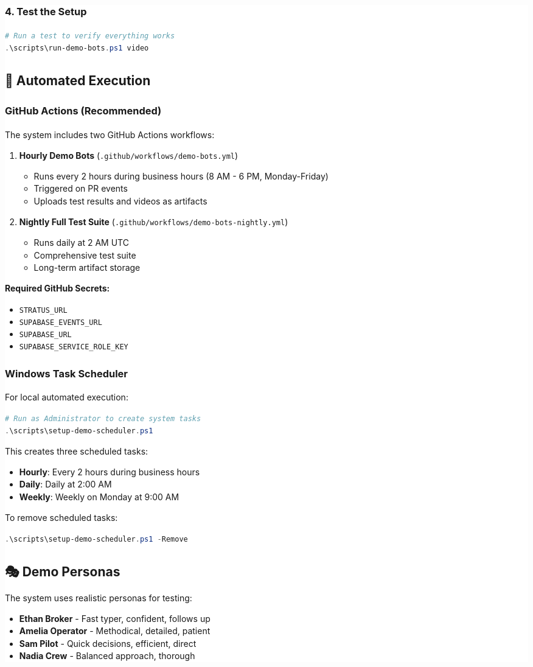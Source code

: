 ### 4. Test the Setup

```powershell
# Run a test to verify everything works
.\scripts\run-demo-bots.ps1 video
```

## 🔄 Automated Execution

### GitHub Actions (Recommended)

The system includes two GitHub Actions workflows:

1. **Hourly Demo Bots** (`.github/workflows/demo-bots.yml`)
   - Runs every 2 hours during business hours (8 AM - 6 PM, Monday-Friday)
   - Triggered on PR events
   - Uploads test results and videos as artifacts

2. **Nightly Full Test Suite** (`.github/workflows/demo-bots-nightly.yml`)
   - Runs daily at 2 AM UTC
   - Comprehensive test suite
   - Long-term artifact storage

**Required GitHub Secrets:**
- `STRATUS_URL`
- `SUPABASE_EVENTS_URL`
- `SUPABASE_URL`
- `SUPABASE_SERVICE_ROLE_KEY`

### Windows Task Scheduler

For local automated execution:

```powershell
# Run as Administrator to create system tasks
.\scripts\setup-demo-scheduler.ps1
```

This creates three scheduled tasks:
- **Hourly**: Every 2 hours during business hours
- **Daily**: Daily at 2:00 AM
- **Weekly**: Weekly on Monday at 9:00 AM

To remove scheduled tasks:
```powershell
.\scripts\setup-demo-scheduler.ps1 -Remove
```

## 🎭 Demo Personas

The system uses realistic personas for testing:

- **Ethan Broker** - Fast typer, confident, follows up
- **Amelia Operator** - Methodical, detailed, patient  
- **Sam Pilot** - Quick decisions, efficient, direct
- **Nadia Crew** - Balanced approach, thorough
